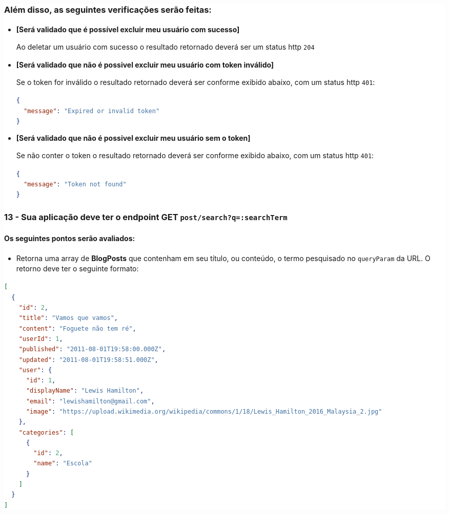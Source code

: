 ### Além disso, as seguintes verificações serão feitas:

- **[Será validado que é possível excluir meu usuário com sucesso]**

  Ao deletar um usuário com sucesso o resultado retornado deverá ser um status http `204`

- **[Será validado que não é possivel excluir meu usuário com token inválido]**

  Se o token for inválido o resultado retornado deverá ser conforme exibido abaixo, com um status http `401`:
  ```json
  {
    "message": "Expired or invalid token"
  }
  ```

- **[Será validado que não é possivel excluir meu usuário sem o token]**

  Se não conter o token o resultado retornado deverá ser conforme exibido abaixo, com um status http `401`:
  ```json
  {
    "message": "Token not found"
  }
  ```

### 13 - Sua aplicação deve ter o endpoint GET `post/search?q=:searchTerm`

#### Os seguintes pontos serão avaliados:

- Retorna uma array de **BlogPosts** que contenham em seu título, ou conteúdo, o termo pesquisado no `queryParam` da URL. O retorno deve ter o seguinte formato:

```json
[
  {
    "id": 2,
    "title": "Vamos que vamos",
    "content": "Foguete não tem ré",
    "userId": 1,
    "published": "2011-08-01T19:58:00.000Z",
    "updated": "2011-08-01T19:58:51.000Z",
    "user": {
      "id": 1,
      "displayName": "Lewis Hamilton",
      "email": "lewishamilton@gmail.com",
      "image": "https://upload.wikimedia.org/wikipedia/commons/1/18/Lewis_Hamilton_2016_Malaysia_2.jpg"
    },
    "categories": [
      {
        "id": 2,
        "name": "Escola"
      }
    ]
  }
]
```
